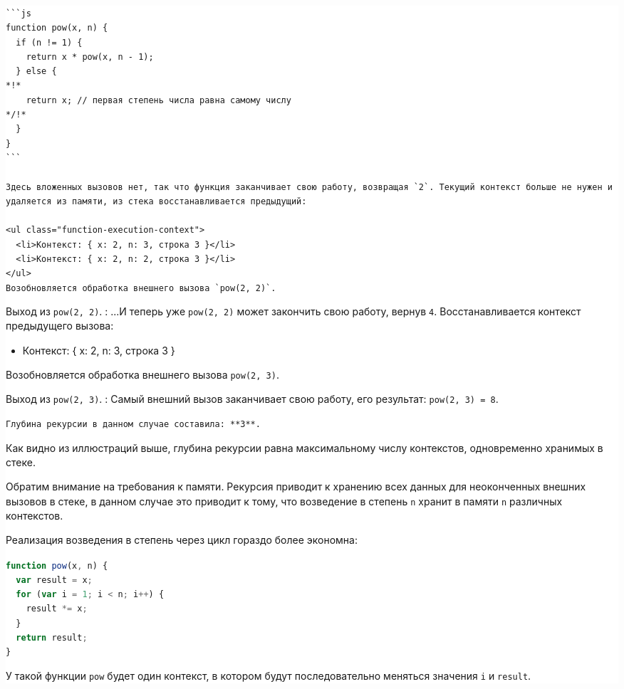     ```js
    function pow(x, n) {
      if (n != 1) {
        return x * pow(x, n - 1);
      } else {
    *!*
        return x; // первая степень числа равна самому числу
    */!*
      }
    }
    ```

    Здесь вложенных вызовов нет, так что функция заканчивает свою работу, возвращая `2`. Текущий контекст больше не нужен и удаляется из памяти, из стека восстанавливается предыдущий:

    <ul class="function-execution-context">
      <li>Контекст: { x: 2, n: 3, строка 3 }</li>
      <li>Контекст: { x: 2, n: 2, строка 3 }</li>
    </ul>
    Возобновляется обработка внешнего вызова `pow(2, 2)`.

Выход из `pow(2, 2)`.
: ...И теперь уже `pow(2, 2)` может закончить свою работу, вернув `4`. Восстанавливается контекст предыдущего вызова:
    <ul class="function-execution-context">
      <li>Контекст: { x: 2, n: 3, строка 3 }</li>
    </ul>
    Возобновляется обработка внешнего вызова `pow(2, 3)`.

Выход из `pow(2, 3)`.
: Самый внешний вызов заканчивает свою работу, его результат: `pow(2, 3) = 8`.

    Глубина рекурсии в данном случае составила: **3**.

Как видно из иллюстраций выше, глубина рекурсии равна максимальному числу контекстов, одновременно хранимых в стеке.

Обратим внимание на требования к памяти. Рекурсия приводит к хранению всех данных для неоконченных внешних вызовов в стеке, в данном случае это приводит к тому, что возведение в степень `n` хранит в памяти `n` различных контекстов.

Реализация возведения в степень через цикл гораздо более экономна:

```js
function pow(x, n) {
  var result = x;
  for (var i = 1; i < n; i++) {
    result *= x;
  }
  return result;
}
```

У такой функции `pow` будет один контекст, в котором будут последовательно меняться значения `i` и `result`.
